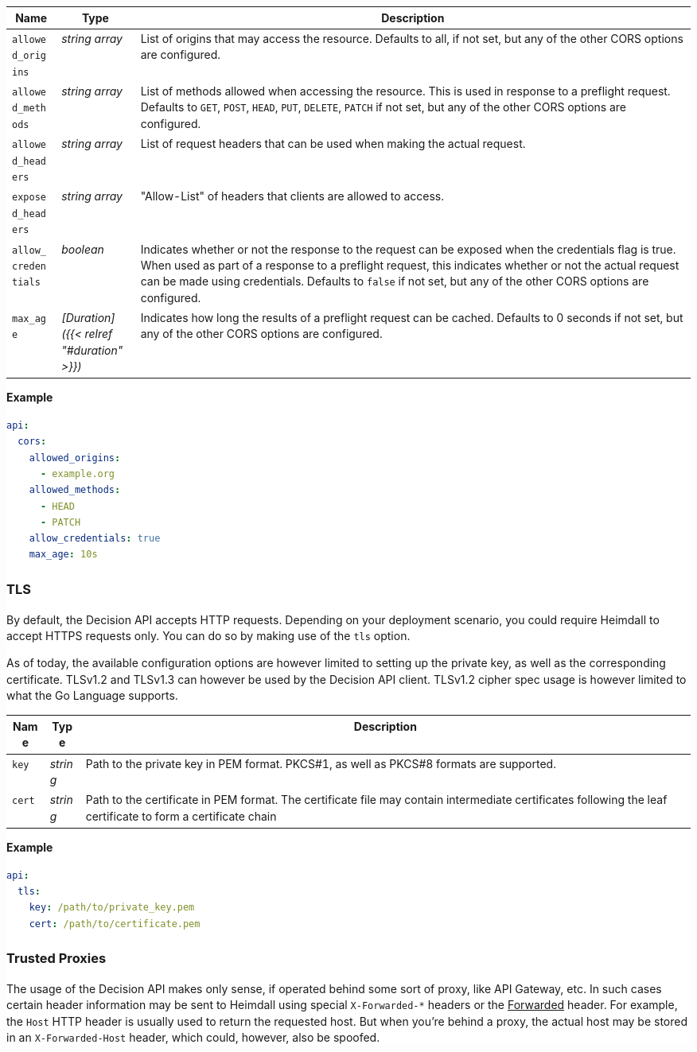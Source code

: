 | Name                | Type                                     | Description                                                                                                                                                                                                                                                                                                                      |
|---------------------|------------------------------------------|----------------------------------------------------------------------------------------------------------------------------------------------------------------------------------------------------------------------------------------------------------------------------------------------------------------------------------|
| `allowed_origins`   | *string array*                           | List of origins that may access the resource. Defaults to all, if not set, but any of the other CORS options are configured.                                                                                                                                                                                                     |
| `allowed_methods`   | *string array*                           | List of methods allowed when accessing the resource. This is used in response to a preflight request. Defaults to `GET`, `POST`, `HEAD`, `PUT`, `DELETE`, `PATCH` if not set, but any of the other CORS options are configured.                                                                                                  |
| `allowed_headers`   | *string array*                           | List of request headers that can be used when making the actual request.                                                                                                                                                                                                                                                         |
| `exposed_headers`   | *string array*                           | "Allow-List" of headers that clients are allowed to access.                                                                                                                                                                                                                                                                      |
| `allow_credentials` | *boolean*                                | Indicates whether or not the response to the request can be exposed when the credentials flag is true. When used as part of a response to a preflight request, this indicates whether or not the actual request can be made using credentials. Defaults to `false` if not set, but any of the other CORS options are configured. |
| `max_age`           | *[Duration]({{< relref "#duration" >}})* | Indicates how long the results of a preflight request can be cached. Defaults to 0 seconds if not set, but any of the other CORS options are configured.                                                                                                                                                                         |

**Example**

```yaml
api:
  cors:
    allowed_origins:
      - example.org
    allowed_methods:
      - HEAD
      - PATCH
    allow_credentials: true
    max_age: 10s
```

### TLS

By default, the Decision API accepts HTTP requests. Depending on your deployment scenario, you could require Heimdall to accept HTTPS requests only. You can do so by making use of the `tls` option. 

As of today, the available configuration options are however limited to setting up the private key, as well as the corresponding certificate. TLSv1.2 and TLSv1.3 can however be used by the Decision API client. TLSv1.2 cipher spec usage is however limited to what the Go Language supports.

| Name   | Type     | Description                                                                                                                                                  |
|--------|----------|--------------------------------------------------------------------------------------------------------------------------------------------------------------|
| `key`  | *string* | Path to the private key in PEM format. PKCS#1, as well as PKCS#8 formats are supported.                                                                      |
| `cert` | *string* | Path to the certificate in PEM format. The certificate file may contain intermediate certificates following the leaf certificate to form a certificate chain |

**Example**

```yaml
api:
  tls:
    key: /path/to/private_key.pem
    cert: /path/to/certificate.pem
```

### Trusted Proxies

The usage of the Decision API makes only sense, if operated behind some sort of proxy, like API Gateway, etc. In such cases certain header information may be sent to Heimdall using special `X-Forwarded-*` headers or the [Forwarded](https://developer.mozilla.org/en-US/docs/Web/HTTP/Headers/Forwarded) header. For example, the `Host` HTTP header is usually used to return the requested host. But when you’re behind a proxy, the actual host may be stored in an `X-Forwarded-Host` header, which could, however, also be spoofed.
